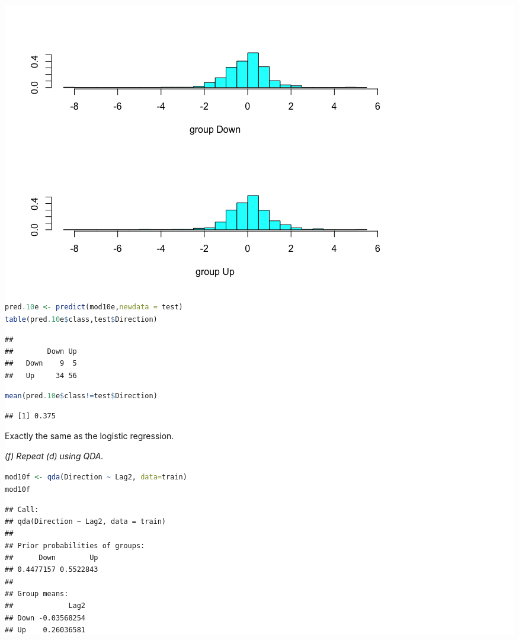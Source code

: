 ![](Chapter_4_files/figure-html/unnamed-chunk-8-1.png)

```r
pred.10e <- predict(mod10e,newdata = test)
table(pred.10e$class,test$Direction)
```

```
##       
##        Down Up
##   Down    9  5
##   Up     34 56
```

```r
mean(pred.10e$class!=test$Direction)
```

```
## [1] 0.375
```
Exactly the same as the logistic regression.

_(f) Repeat (d) using QDA._


```r
mod10f <- qda(Direction ~ Lag2, data=train)
mod10f
```

```
## Call:
## qda(Direction ~ Lag2, data = train)
## 
## Prior probabilities of groups:
##      Down        Up 
## 0.4477157 0.5522843 
## 
## Group means:
##             Lag2
## Down -0.03568254
## Up    0.26036581
```
